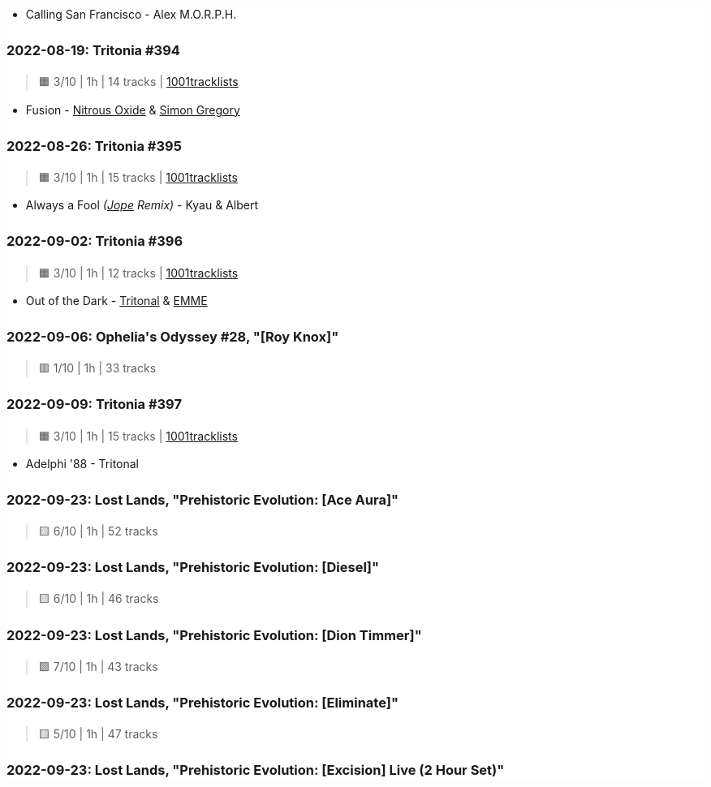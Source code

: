 - Calling San Francisco - Alex M.O.R.P.H.

### 2022-08-19: Tritonia #394

> 🟧 3/10 | 1h | 14 tracks
> | [1001tracklists](https://1001.tl/1jtkm089)

- Fusion - [Nitrous Oxide](#) & [Simon Gregory](#)

### 2022-08-26: Tritonia #395

> 🟧 3/10 | 1h | 15 tracks
> | [1001tracklists](https://1001.tl/ff5m069)

- Always a Fool _([Jope](#) Remix)_ - Kyau & Albert

### 2022-09-02: Tritonia #396

> 🟧 3/10 | 1h | 12 tracks
> | [1001tracklists](https://1001.tl/1krfnldt)

- Out of the Dark - [Tritonal](#) & [EMME](#)

### 2022-09-06: Ophelia's Odyssey #28, "[Roy Knox]"

> 🟥 1/10 | 1h | 33 tracks

### 2022-09-09: Tritonia #397

> 🟧 3/10 | 1h | 15 tracks
> | [1001tracklists](https://1001.tl/1d4nz1nt)

- Adelphi '88 - Tritonal

### 2022-09-23: Lost Lands, "Prehistoric Evolution: [Ace Aura]"

> 🟨 6/10 | 1h | 52 tracks

### 2022-09-23: Lost Lands, "Prehistoric Evolution: [Diesel]"

> 🟨 6/10 | 1h | 46 tracks

### 2022-09-23: Lost Lands, "Prehistoric Evolution: [Dion Timmer]"

> 🟩 7/10 | 1h | 43 tracks

### 2022-09-23: Lost Lands, "Prehistoric Evolution: [Eliminate]"

> 🟨 5/10 | 1h | 47 tracks

### 2022-09-23: Lost Lands, "Prehistoric Evolution: [Excision] Live (2 Hour Set)"
